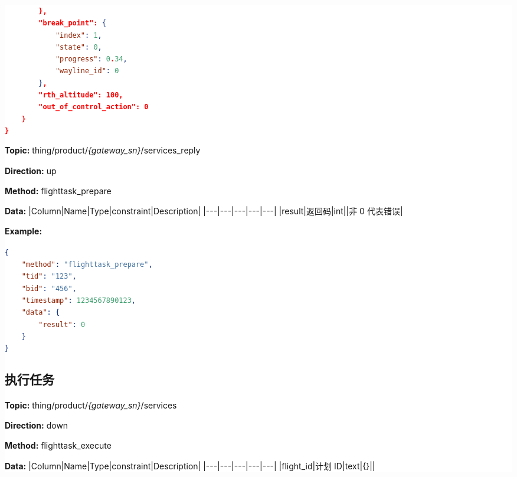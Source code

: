 ```json
		},
		"break_point": {
			"index": 1,
			"state": 0,
			"progress": 0.34,
			"wayline_id": 0
		},
		"rth_altitude": 100,
		"out_of_control_action": 0
	}
}
```



**Topic:** thing/product/*{gateway_sn}*/services_reply

**Direction:** up

**Method:** flighttask_prepare

**Data:**
|Column|Name|Type|constraint|Description|
|---|---|---|---|---|
|result|返回码|int||非 0 代表错误|

 

**Example:**
```json
{
	"method": "flighttask_prepare",
	"tid": "123",
	"bid": "456",
	"timestamp": 1234567890123,
	"data": {
		"result": 0
	}
}
```


## 执行任务



**Topic:** thing/product/*{gateway_sn}*/services

**Direction:** down

**Method:** flighttask_execute

**Data:**
 |Column|Name|Type|constraint|Description| 
|---|---|---|---|---|
|flight_id|计划 ID|text|{}||
